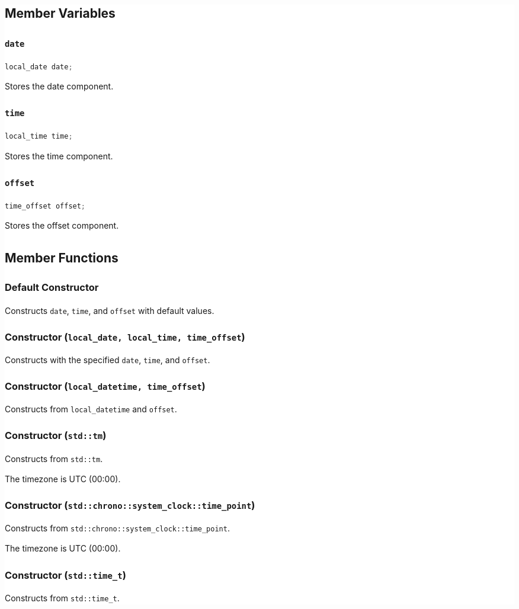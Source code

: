 ## Member Variables

### `date`

```cpp
local_date date;
```

Stores the date component.

### `time`

```cpp
local_time time;
```

Stores the time component.

### `offset`

```cpp
time_offset offset;
```

Stores the offset component.

## Member Functions

### Default Constructor

Constructs `date`, `time`, and `offset` with default values.

### Constructor (`local_date, local_time, time_offset`)

Constructs with the specified `date`, `time`, and `offset`.

### Constructor (`local_datetime, time_offset`)

Constructs from `local_datetime` and `offset`.

### Constructor (`std::tm`)

Constructs from `std::tm`.

The timezone is UTC (00:00).

### Constructor (`std::chrono::system_clock::time_point`)

Constructs from `std::chrono::system_clock::time_point`.

The timezone is UTC (00:00).

### Constructor (`std::time_t`)

Constructs from `std::time_t`.
